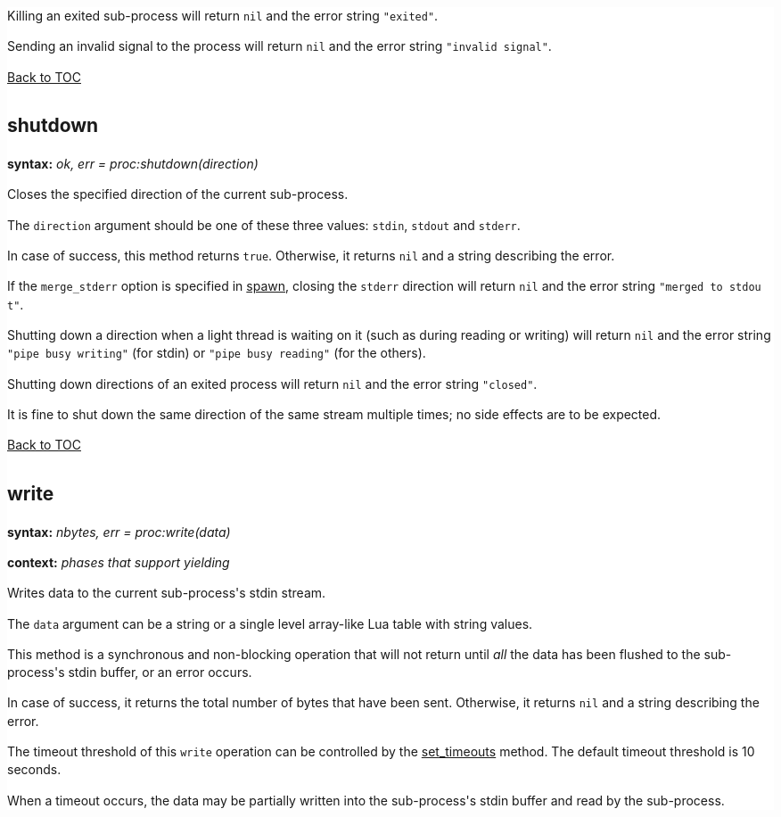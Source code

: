 Killing an exited sub-process will return `nil` and the error string
`"exited"`.

Sending an invalid signal to the process will return `nil` and the error string
`"invalid signal"`.

[Back to TOC](#table-of-contents)

shutdown
--------
**syntax:** *ok, err = proc:shutdown(direction)*

Closes the specified direction of the current sub-process.

The `direction` argument should be one of these three values: `stdin`, `stdout`
and `stderr`.

In case of success, this method returns `true`. Otherwise, it returns `nil` and
a string describing the error.

If the `merge_stderr` option is specified in [spawn](#spawn), closing the
`stderr` direction will return `nil` and the error string `"merged to stdout"`.

Shutting down a direction when a light thread is waiting on it (such as during
reading or writing) will return `nil` and the error string `"pipe busy
writing"` (for stdin) or `"pipe busy reading"` (for the others).

Shutting down directions of an exited process will return `nil` and the error
string `"closed"`.

It is fine to shut down the same direction of the same stream multiple times;
no side effects are to be expected.

[Back to TOC](#table-of-contents)

write
-----
**syntax:** *nbytes, err = proc:write(data)*

**context:** *phases that support yielding*

Writes data to the current sub-process's stdin stream.

The `data` argument can be a string or a single level array-like Lua table with
string values.

This method is a synchronous and non-blocking operation that will not return
until *all* the data has been flushed to the sub-process's stdin buffer, or
an error occurs.

In case of success, it returns the total number of bytes that have been sent.
Otherwise, it returns `nil` and a string describing the error.

The timeout threshold of this `write` operation can be controlled by the
[set_timeouts](#set_timeouts) method. The default timeout threshold is 10
seconds.

When a timeout occurs, the data may be partially written into the sub-process's
stdin buffer and read by the sub-process.
